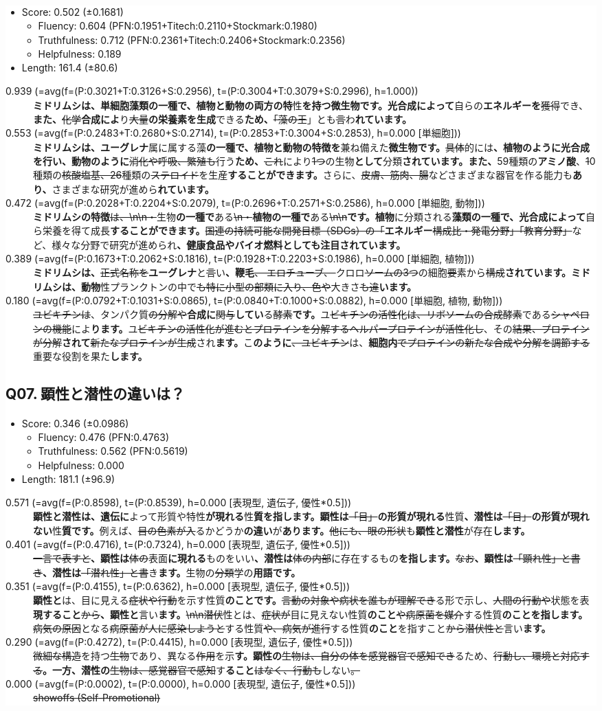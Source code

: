 - Score: 0.502 (±0.1681)
  - Fluency: 0.604 (PFN:0.1951+Titech:0.2110+Stockmark:0.1980)
  - Truthfulness: 0.712 (PFN:0.2361+Titech:0.2406+Stockmark:0.2356)
  - Helpfulness: 0.189
- Length: 161.4 (±80.6)

<dl>
<dt>0.939 (=avg(f=(P:0.3021+T:0.3126+S:0.2956), t=(P:0.3004+T:0.3079+S:0.2996), h=1.000))</dt>
<dd><b>ミドリムシは、単細胞藻類の一種で、植物と動物の両方の特</b>性<b>を持つ微生物です。光合成によって</b>自らの<b>エネルギーを</b><s>獲得</s>でき、<b>また、</b><s>化学</s><b>合成によ</b>り<s>大量</s><b>の栄養素を生成</b>できる<b>ため、</b><s>「藻の王</s>」とも<s>言</s>わ<b>れています。</b></dd>
<dt>0.553 (=avg(f=(P:0.2483+T:0.2680+S:0.2714), t=(P:0.2853+T:0.3004+S:0.2853), h=0.000 [単細胞]))</dt>
<dd><b>ミドリムシは、ユーグレナ</b>属に属する藻<b>の一種で、植物と動物の特徴を</b>兼ね備えた<b>微生物です。</b><s>具体</s>的には<b>、植物のように光合成を行い、動物のように</b><s>消化や呼吸、繁殖も</s>行う<b>ため、</b><s>これ</s>により<s>1つ</s>の生物<b>として</b>分類<b>されています。また、</b>59種類の<b>アミノ酸</b>、<s>1</s>0種類の<s>核酸塩基、26</s>種類の<s>ステロイド</s>を生産<b>することができます。</b>さらに、<s>皮膚、筋肉、腸</s>などさまざまな器官を作る能力も<b>あり、</b>さまざまな研究が進めら<b>れています。</b></dd>
<dt>0.472 (=avg(f=(P:0.2028+T:0.2204+S:0.2079), t=(P:0.2696+T:0.2571+S:0.2586), h=0.000 [単細胞, 動物]))</dt>
<dd><b>ミドリムシの特徴</b><s>は、&#92;n&#92;n・</s>生物<b>の一種で</b>ある<s>&#92;n・</s><b>植物の一種で</b>ある<s>&#92;n&#92;n</s><b>です。植物</b>に分類される<b>藻類の一種で、光合成によって</b>自ら栄養を得て成長<b>することができます。</b><s>国連の持続可能な開発目標（SDGs）の「</s><b>エネルギー</b><s>構成比・発電分野」「教育分野」</s>など、様々な分野で研究が進められ<b>、健康食品やバイオ燃料としても注目されています。</b></dd>
<dt>0.389 (=avg(f=(P:0.1673+T:0.2062+S:0.1816), t=(P:0.1928+T:0.2203+S:0.1986), h=0.000 [単細胞, 植物]))</dt>
<dd><b>ミドリムシは、</b><s>正式名称を</s><b>ユーグレナ</b>と<s>言</s>い<b>、鞭毛</b><s>、 エロチューブ、 </s>クロロ<s>ソームの3つ</s>の細胞<s>要</s>素から<s>構成</s><b>されています。ミドリムシは、動物</b>性プランクトンの中で<s>も特に小型の部類に入り、色や</s>大きさ<s>も違</s><b>います。</b></dd>
<dt>0.180 (=avg(f=(P:0.0792+T:0.1031+S:0.0865), t=(P:0.0840+T:0.1000+S:0.0882), h=0.000 [単細胞, 植物, 動物]))</dt>
<dd><s>ユビキチンは</s>、タンパク質<s>の分解や</s><b>合成に</b><s>関与</s><b>してい</b>る<s>酵素</s><b>です。</b>ユ<s>ビキチンの活性化は、リボソームの合成酵素</s>である<s>シャペロンの機能</s>によ<b>ります。</b>ユ<s>ビキチンの活性化が進むとプロテインを分解するヘルパープロテインが活性化し</s>、その<s>結果、プロテインが分解</s><b>されて</b><s>新たなプロテインが生成</s>され<b>ます。</b>こ<b>のように</b><s>、ユビキチン</s>は、<b>細胞内</b><s>でプロテインの新たな合成や分解を調節する</s>重要な役割を果た<b>します。</b></dd>
</dl>

## <a name="Q07"></a>Q07. 顕性と潜性の違いは？

- Score: 0.346 (±0.0986)
  - Fluency: 0.476 (PFN:0.4763)
  - Truthfulness: 0.562 (PFN:0.5619)
  - Helpfulness: 0.000
- Length: 181.1 (±96.9)

<dl>
<dt>0.571 (=avg(f=(P:0.8598), t=(P:0.8539), h=0.000 [表現型, 遺伝子, 優性*0.5]))</dt>
<dd><b>顕性と潜性は、遺伝に</b>よって形質や特性<b>が現れる</b>性<b>質を指します。顕性は</b><s>「目」</s><b>の形質が現れる</b>性質<b>、潜性は</b><s>「目」</s><b>の形質が現れない</b>性<b>質です。</b>例えば、<s>目の色素が入</s>るかどうか<b>の違い</b>が<b>あります。</b><s>他にも、眼の形状</s>も<b>顕性と潜性</b>が存在<b>します。</b></dd>
<dt>0.401 (=avg(f=(P:0.4716), t=(P:0.7324), h=0.000 [表現型, 遺伝子, 優性*0.5]))</dt>
<dd><s>一言で表すと</s><b>、顕性は</b><s>体の</s>表面<b>に現れる</b>ものをいい<b>、潜性は</b><s>体の内部</s>に存在するもの<b>を指します。</b><s>なお</s><b>、顕性は</b><s>「顕れ性」と書き</s><b>、潜性は</b><s>「潜れ性」と書</s>き<b>ます。</b>生物の<s>分類</s>学の<b>用語です。</b></dd>
<dt>0.351 (=avg(f=(P:0.4155), t=(P:0.6362), h=0.000 [表現型, 遺伝子, 優性*0.5]))</dt>
<dd><b>顕性と</b>は、目に見える<s>症状や行動</s>を示す性質<b>のことです。</b><s>言動の対象や病状を誰もが理解でき</s>る形で示し、<s>人間の行動や</s>状態を表<b>現すること</b><s>から</s><b>、顕性と</b>言い<b>ます。</b><s>&#92;n&#92;n潜伏</s>性とは、<s>症状が</s>目に見えない性質<b>のこと</b><s>や病原菌を媒介</s>する性質<b>のことを指します。</b><s>病気の原因</s>となる<s>病原菌が人に感染しようと</s>する性質<s>や、病気が進行</s>する性質<b>のこと</b>を指すこと<s>から潜伏性と</s>言い<b>ます。</b></dd>
<dt>0.290 (=avg(f=(P:0.4272), t=(P:0.4415), h=0.000 [表現型, 遺伝子, 優性*0.5]))</dt>
<dd><s>微細な構造</s>を持つ<s>生物</s>であり、異なる<s>作用</s>を示<b>す。顕性の</b><s>生物は、自分の体を感覚器官で感知でき</s>るため、<s>行動し、環境と対応する</s><b>。一方、潜性の</b><s>生物は、感覚器官で感知</s>す<b>ること</b><s>はなく、行動も</s>しない<s>。</s></dd>
<dt>0.000 (=avg(f=(P:0.0002), t=(P:0.0000), h=0.000 [表現型, 遺伝子, 優性*0.5]))</dt>
<dd><s>showoffs &#40;Self&#45;Promotional&#41;</s></dd>
</dl>
